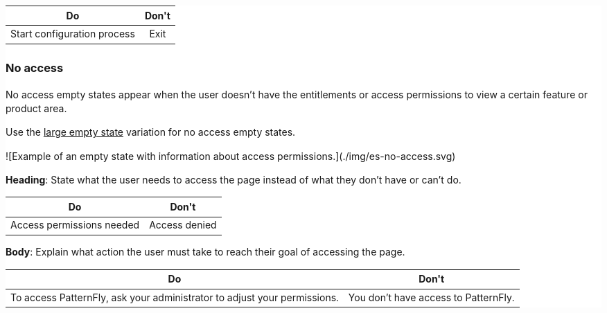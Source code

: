 <div class="ws-content-table">

| **Do**                      | **Don't**                  |
|:-------------------------------:|:--------------------------:|
| Start configuration process | Exit |

</div>

### No access
No access empty states appear when the user doesn’t have the entitlements or access permissions to view a certain feature or product area.  

Use the [large empty state](#large-empty-state) variation for no access empty states.

<div class="ws-docs-content-img">
![Example of an empty state with information about access permissions.](./img/es-no-access.svg)
</div>

**Heading**: State what the user needs to access the page instead of what they don’t have or can’t do. 

<div class="ws-content-table">

| **Do**                      | **Don't**                  |
|:-------------------------------:|:--------------------------:|
| Access permissions needed | Access denied |

</div> 

**Body**: Explain what action the user must take to reach their goal of accessing the page.

<div class="ws-content-table">

| **Do**                      | **Don't**                  |
|:-------------------------------:|:--------------------------:|
| To access PatternFly, ask your administrator to adjust your permissions. | You don’t have access to PatternFly. |
